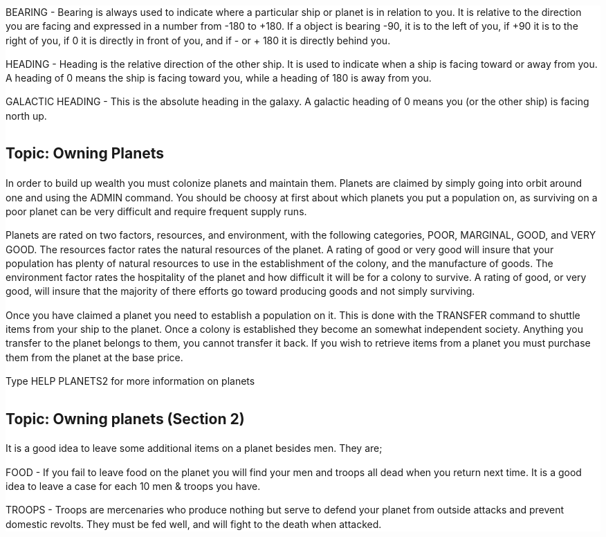BEARING - Bearing is always used to indicate where a particular ship
or planet is in relation to you. It is relative to the direction you
are facing and expressed in a number from -180 to +180. If a object
is bearing -90, it is to the left of you, if +90 it is to the right
of you, if 0 it is directly in front of you, and if - or + 180 it is
directly behind you.

HEADING - Heading is the relative direction of the other ship. It is
used to indicate when a ship is facing toward or away from you. A
heading of 0 means the ship is facing toward you, while a heading of
180 is away from you.

GALACTIC HEADING - This is the absolute heading in the galaxy. A galactic
heading of 0 means you (or the other ship) is facing north up.

## Topic: Owning Planets

In order to build up wealth you must colonize planets and maintain
them.  Planets are claimed by simply going into orbit around one and
using the ADMIN command. You should be choosy at first about which
planets you put a population on, as surviving on a poor planet can be
very difficult and require frequent supply runs.

Planets are rated on two factors, resources, and environment, with
the following categories, POOR, MARGINAL, GOOD, and VERY GOOD. The
resources factor rates the natural resources of the planet. A rating
of good or very good will insure that your population has plenty of
natural resources to use in the establishment of the colony, and the
manufacture of goods. The environment factor rates the hospitality of
the planet and how difficult it will be for a colony to survive.  A
rating of good, or very good, will insure that the majority of there
efforts go toward producing goods and not simply surviving.

Once you have claimed a planet you need to establish a population on
it. This is done with the TRANSFER command to shuttle items from your
ship to the planet. Once a colony is established they become an
somewhat independent society. Anything you transfer to the planet
belongs to them, you cannot transfer it back. If you wish to retrieve
items from a planet you must purchase them from the planet at the
base price.

Type HELP PLANETS2 for more information on planets

## Topic: Owning planets (Section 2)

It is a good idea to leave some additional items on a planet besides
men. They are;

FOOD - If you fail to leave food on the planet you will find your men
and troops all dead when you return next time. It is a good idea to
leave a case for each 10 men & troops you have.

TROOPS - Troops are mercenaries who produce nothing but serve to
defend your planet from outside attacks and prevent domestic revolts.
They must be fed well, and will fight to the death when attacked.
